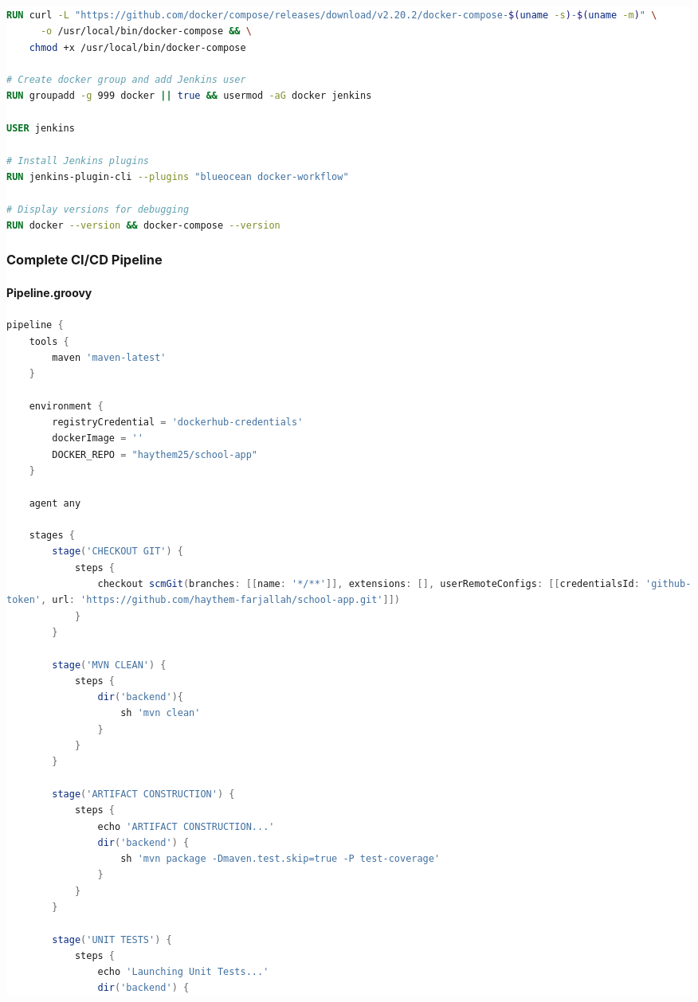 ```dockerfile
RUN curl -L "https://github.com/docker/compose/releases/download/v2.20.2/docker-compose-$(uname -s)-$(uname -m)" \
      -o /usr/local/bin/docker-compose && \
    chmod +x /usr/local/bin/docker-compose

# Create docker group and add Jenkins user
RUN groupadd -g 999 docker || true && usermod -aG docker jenkins

USER jenkins

# Install Jenkins plugins
RUN jenkins-plugin-cli --plugins "blueocean docker-workflow"

# Display versions for debugging
RUN docker --version && docker-compose --version
```

### **Complete CI/CD Pipeline**

#### **Pipeline.groovy**
```groovy
pipeline {
    tools {
        maven 'maven-latest'
    }

    environment {
        registryCredential = 'dockerhub-credentials'
        dockerImage = ''
        DOCKER_REPO = "haythem25/school-app"
    }

    agent any

    stages {
        stage('CHECKOUT GIT') {
            steps {
                checkout scmGit(branches: [[name: '*/**']], extensions: [], userRemoteConfigs: [[credentialsId: 'github-token', url: 'https://github.com/haythem-farjallah/school-app.git']])
            }
        }

        stage('MVN CLEAN') {
            steps {
                dir('backend'){
                    sh 'mvn clean'
                }
            }
        }

        stage('ARTIFACT CONSTRUCTION') {
            steps {
                echo 'ARTIFACT CONSTRUCTION...'
                dir('backend') {
                    sh 'mvn package -Dmaven.test.skip=true -P test-coverage'
                }
            }
        }

        stage('UNIT TESTS') {
            steps {
                echo 'Launching Unit Tests...'
                dir('backend') {
```